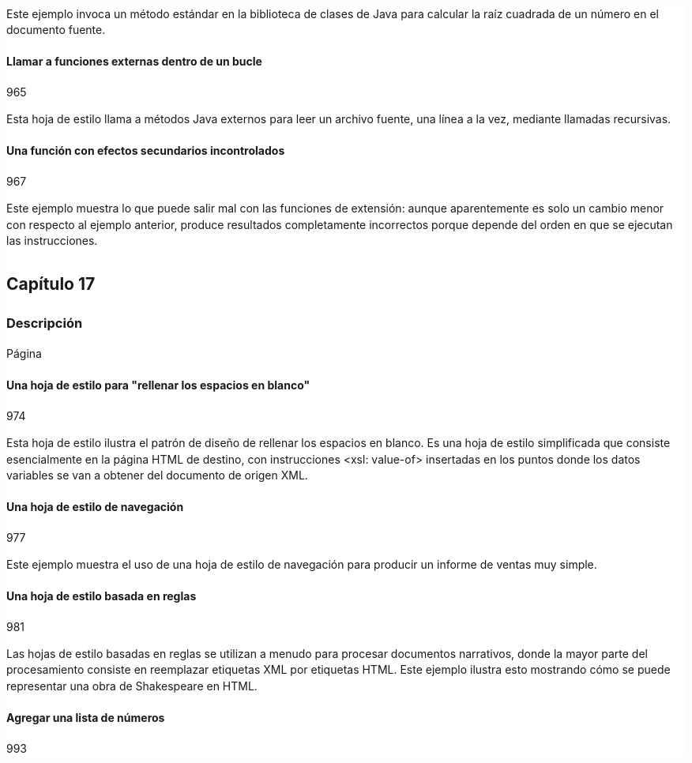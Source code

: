 Este ejemplo invoca un método estándar en la biblioteca de clases de Java para calcular la raíz cuadrada de un número en el documento fuente.

 
#### Llamar a funciones externas dentro de un bucle

965

Esta hoja de estilo llama a métodos Java externos para leer un archivo fuente, una línea a la vez, mediante llamadas recursivas.

 
#### Una función con efectos secundarios incontrolados

967

Este ejemplo muestra lo que puede salir mal con las funciones de extensión: aunque aparentemente es solo un cambio menor con respecto al ejemplo anterior, produce resultados completamente incorrectos porque depende del orden en que se ejecutan las instrucciones.

 
## Capítulo 17

### Descripción

Página

#### Una hoja de estilo para "rellenar los espacios en blanco"

974

Esta hoja de estilo ilustra el patrón de diseño de rellenar los espacios en blanco. Es una hoja de estilo simplificada que consiste esencialmente en la página HTML de destino, con instrucciones <xsl: value-of> insertadas en los puntos donde los datos variables se van a obtener del documento de origen XML.

 
#### Una hoja de estilo de navegación

977

Este ejemplo muestra el uso de una hoja de estilo de navegación para producir un informe de ventas muy simple.

 
#### Una hoja de estilo basada en reglas

981

Las hojas de estilo basadas en reglas se utilizan a menudo para procesar documentos narrativos, donde la mayor parte del procesamiento consiste en reemplazar etiquetas XML por etiquetas HTML. Este ejemplo ilustra esto mostrando cómo se puede representar una obra de Shakespeare en HTML.

 
#### Agregar una lista de números

993
